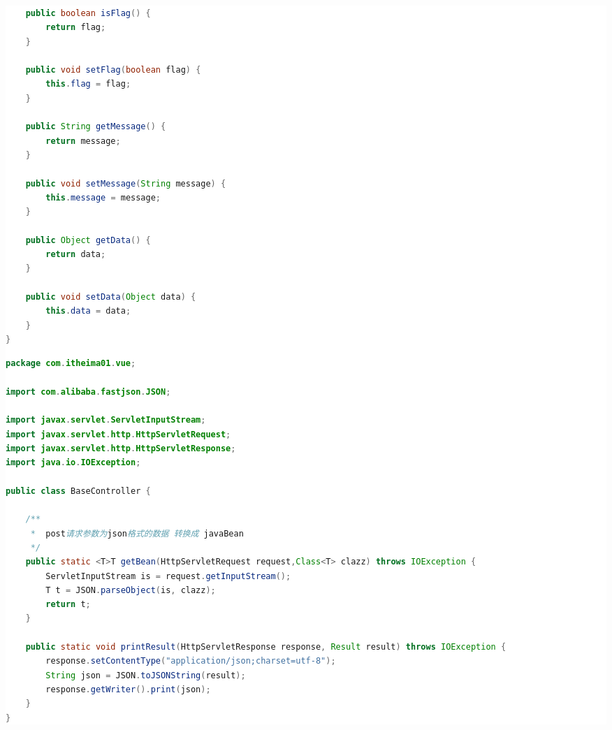 ```java
    public boolean isFlag() {
        return flag;
    }

    public void setFlag(boolean flag) {
        this.flag = flag;
    }

    public String getMessage() {
        return message;
    }

    public void setMessage(String message) {
        this.message = message;
    }

    public Object getData() {
        return data;
    }

    public void setData(Object data) {
        this.data = data;
    }
}


```

```java
package com.itheima01.vue;

import com.alibaba.fastjson.JSON;

import javax.servlet.ServletInputStream;
import javax.servlet.http.HttpServletRequest;
import javax.servlet.http.HttpServletResponse;
import java.io.IOException;

public class BaseController {

    /**
     *  post请求参数为json格式的数据 转换成 javaBean
     */
    public static <T>T getBean(HttpServletRequest request,Class<T> clazz) throws IOException {
        ServletInputStream is = request.getInputStream();
        T t = JSON.parseObject(is, clazz);
        return t;
    }

    public static void printResult(HttpServletResponse response, Result result) throws IOException {
        response.setContentType("application/json;charset=utf-8");
        String json = JSON.toJSONString(result);
        response.getWriter().print(json);
    }
}

```
